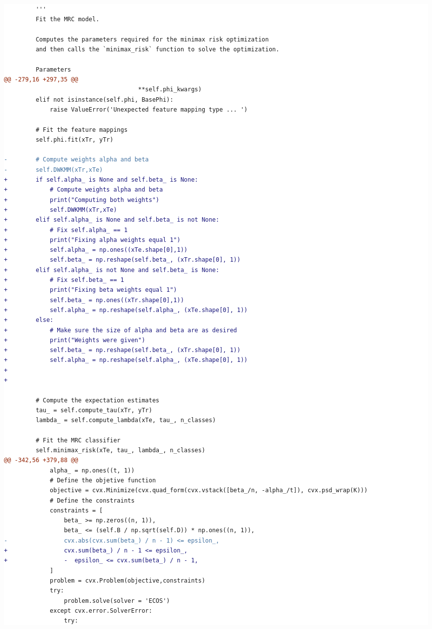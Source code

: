 ```diff
         '''
         Fit the MRC model.
 
         Computes the parameters required for the minimax risk optimization
         and then calls the `minimax_risk` function to solve the optimization.
 
         Parameters
@@ -279,16 +297,35 @@
                                      **self.phi_kwargs)
         elif not isinstance(self.phi, BasePhi):
             raise ValueError('Unexpected feature mapping type ... ')
 
         # Fit the feature mappings
         self.phi.fit(xTr, yTr)
         
-        # Compute weights alpha and beta
-        self.DWKMM(xTr,xTe)
+        if self.alpha_ is None and self.beta_ is None:
+            # Compute weights alpha and beta
+            print("Computing both weights")
+            self.DWKMM(xTr,xTe)
+        elif self.alpha_ is None and self.beta_ is not None:
+            # Fix self.alpha_ == 1 
+            print("Fixing alpha weights equal 1")
+            self.alpha_ = np.ones((xTe.shape[0],1))
+            self.beta_ = np.reshape(self.beta_, (xTr.shape[0], 1))
+        elif self.alpha_ is not None and self.beta_ is None:
+            # Fix self.beta_ == 1 
+            print("Fixing beta weights equal 1")
+            self.beta_ = np.ones((xTr.shape[0],1))
+            self.alpha_ = np.reshape(self.alpha_, (xTe.shape[0], 1))
+        else:
+            # Make sure the size of alpha and beta are as desired
+            print("Weights were given")
+            self.beta_ = np.reshape(self.beta_, (xTr.shape[0], 1))
+            self.alpha_ = np.reshape(self.alpha_, (xTe.shape[0], 1))
+            
+        
 
         # Compute the expectation estimates
         tau_ = self.compute_tau(xTr, yTr)
         lambda_ = self.compute_lambda(xTe, tau_, n_classes)
 
         # Fit the MRC classifier
         self.minimax_risk(xTe, tau_, lambda_, n_classes)
@@ -342,56 +379,88 @@
             alpha_ = np.ones((t, 1))
             # Define the objetive function
             objective = cvx.Minimize(cvx.quad_form(cvx.vstack([beta_/n, -alpha_/t]), cvx.psd_wrap(K)))
             # Define the constraints
             constraints = [ 
                 beta_ >= np.zeros((n, 1)),
                 beta_ <= (self.B / np.sqrt(self.D)) * np.ones((n, 1)),
-                cvx.abs(cvx.sum(beta_) / n - 1) <= epsilon_,
+                cvx.sum(beta_) / n - 1 <= epsilon_,
+                -  epsilon_ <= cvx.sum(beta_) / n - 1,
             ]
             problem = cvx.Problem(objective,constraints)
             try:
                 problem.solve(solver = 'ECOS')
             except cvx.error.SolverError:
                 try:
```